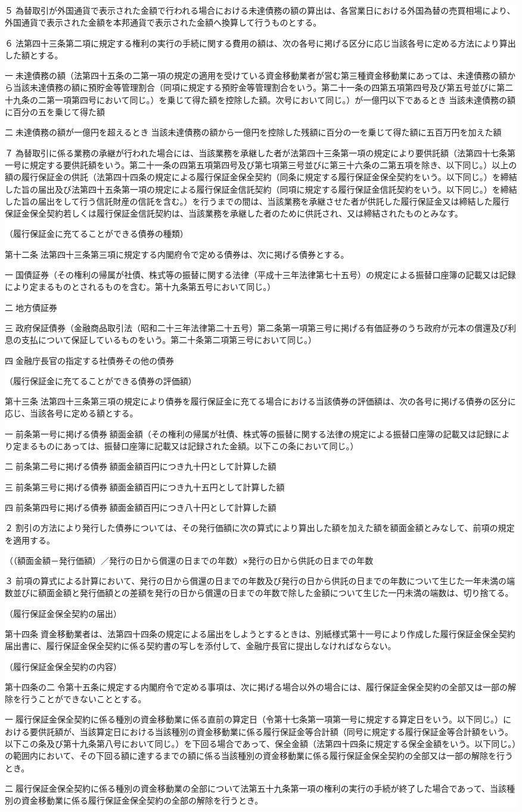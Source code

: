 ５ 為替取引が外国通貨で表示された金額で行われる場合における未達債務の額の算出は、各営業日における外国為替の売買相場により、外国通貨で表示された金額を本邦通貨で表示された金額へ換算して行うものとする。

６ 法第四十三条第二項に規定する権利の実行の手続に関する費用の額は、次の各号に掲げる区分に応じ当該各号に定める方法により算出した額とする。

一 未達債務の額（法第四十五条の二第一項の規定の適用を受けている資金移動業者が営む第三種資金移動業にあっては、未達債務の額から当該未達債務の額に預貯金等管理割合（同項に規定する預貯金等管理割合をいう。第二十一条の四第五項第四号及び第五号並びに第二十九条の二第一項第四号において同じ。）を乗じて得た額を控除した額。次号において同じ。）が一億円以下であるとき 当該未達債務の額に百分の五を乗じて得た額

二 未達債務の額が一億円を超えるとき 当該未達債務の額から一億円を控除した残額に百分の一を乗じて得た額に五百万円を加えた額

７ 為替取引に係る業務の承継が行われた場合には、当該業務を承継した者が法第四十三条第一項の規定により要供託額（法第四十七条第一号に規定する要供託額をいう。第二十一条の四第五項第四号及び第七項第三号並びに第三十六条の二第五項を除き、以下同じ。）以上の額の履行保証金の供託（法第四十四条の規定による履行保証金保全契約（同条に規定する履行保証金保全契約をいう。以下同じ。）を締結した旨の届出及び法第四十五条第一項の規定による履行保証金信託契約（同項に規定する履行保証金信託契約をいう。以下同じ。）を締結した旨の届出をして行う信託財産の信託を含む。）を行うまでの間は、当該業務を承継させた者が供託した履行保証金又は締結した履行保証金保全契約若しくは履行保証金信託契約は、当該業務を承継した者のために供託され、又は締結されたものとみなす。

（履行保証金に充てることができる債券の種類）

第十二条 法第四十三条第三項に規定する内閣府令で定める債券は、次に掲げる債券とする。

一 国債証券（その権利の帰属が社債、株式等の振替に関する法律（平成十三年法律第七十五号）の規定による振替口座簿の記載又は記録により定まるものとされるものを含む。第十九条第五号において同じ。）

二 地方債証券

三 政府保証債券（金融商品取引法（昭和二十三年法律第二十五号）第二条第一項第三号に掲げる有価証券のうち政府が元本の償還及び利息の支払について保証しているものをいう。第二十条第二項第三号において同じ。）

四 金融庁長官の指定する社債券その他の債券

（履行保証金に充てることができる債券の評価額）

第十三条 法第四十三条第三項の規定により債券を履行保証金に充てる場合における当該債券の評価額は、次の各号に掲げる債券の区分に応じ、当該各号に定める額とする。

一 前条第一号に掲げる債券 額面金額（その権利の帰属が社債、株式等の振替に関する法律の規定による振替口座簿の記載又は記録により定まるものにあっては、振替口座簿に記載又は記録された金額。以下この条において同じ。）

二 前条第二号に掲げる債券 額面金額百円につき九十円として計算した額

三 前条第三号に掲げる債券 額面金額百円につき九十五円として計算した額

四 前条第四号に掲げる債券 額面金額百円につき八十円として計算した額

２ 割引の方法により発行した債券については、その発行価額に次の算式により算出した額を加えた額を額面金額とみなして、前項の規定を適用する。

（（額面金額－発行価額）／発行の日から償還の日までの年数）×発行の日から供託の日までの年数

３ 前項の算式による計算において、発行の日から償還の日までの年数及び発行の日から供託の日までの年数について生じた一年未満の端数並びに額面金額と発行価額との差額を発行の日から償還の日までの年数で除した金額について生じた一円未満の端数は、切り捨てる。

（履行保証金保全契約の届出）

第十四条 資金移動業者は、法第四十四条の規定による届出をしようとするときは、別紙様式第十一号により作成した履行保証金保全契約届出書に、履行保証金保全契約に係る契約書の写しを添付して、金融庁長官に提出しなければならない。

（履行保証金保全契約の内容）

第十四条の二 令第十五条に規定する内閣府令で定める事項は、次に掲げる場合以外の場合には、履行保証金保全契約の全部又は一部の解除を行うことができないこととする。

一 履行保証金保全契約に係る種別の資金移動業に係る直前の算定日（令第十七条第一項第一号に規定する算定日をいう。以下同じ。）における要供託額が、当該算定日における当該種別の資金移動業に係る履行保証金等合計額（同号に規定する履行保証金等合計額をいう。以下この条及び第十九条第八号において同じ。）を下回る場合であって、保全金額（法第四十四条に規定する保全金額をいう。以下同じ。）の範囲内において、その下回る額に達するまでの額に係る当該種別の資金移動業に係る履行保証金保全契約の全部又は一部の解除を行うとき。

二 履行保証金保全契約に係る種別の資金移動業の全部について法第五十九条第一項の権利の実行の手続が終了した場合であって、当該種別の資金移動業に係る履行保証金保全契約の全部の解除を行うとき。
